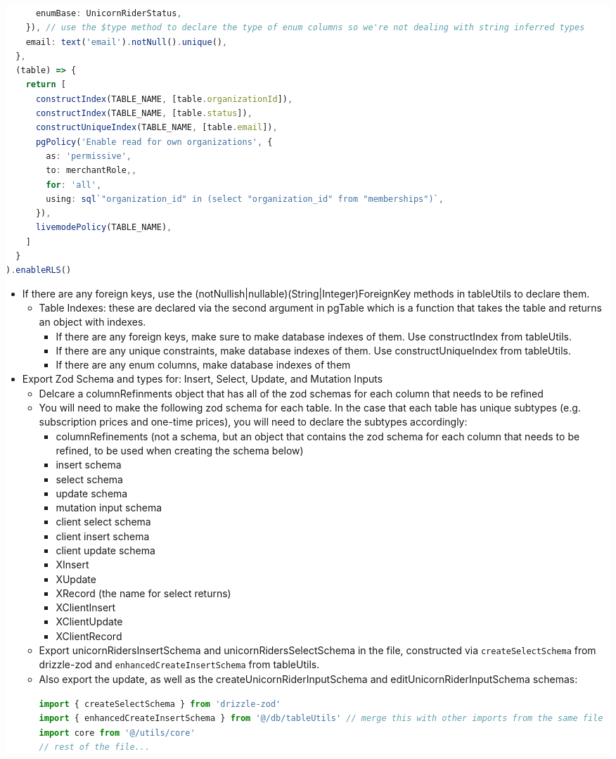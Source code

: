   ```ts
        enumBase: UnicornRiderStatus,
      }), // use the $type method to declare the type of enum columns so we're not dealing with string inferred types
      email: text('email').notNull().unique(),
    },
    (table) => {
      return [
        constructIndex(TABLE_NAME, [table.organizationId]),
        constructIndex(TABLE_NAME, [table.status]),
        constructUniqueIndex(TABLE_NAME, [table.email]),
        pgPolicy('Enable read for own organizations', {
          as: 'permissive',
          to: merchantRole,,
          for: 'all',
          using: sql`"organization_id" in (select "organization_id" from "memberships")`,
        }),
        livemodePolicy(TABLE_NAME),
      ]
    }
  ).enableRLS()
  ```
  - If there are any foreign keys, use the (notNullish|nullable)(String|Integer)ForeignKey methods in tableUtils to declare them.
    - Table Indexes: these are declared via the second argument in pgTable which is a function that takes the table and returns an object with indexes.
      - If there are any foreign keys, make sure to make database indexes of them. Use constructIndex from tableUtils.
      - If there are any unique constraints, make database indexes of them. Use constructUniqueIndex from tableUtils.
      - If there are any enum columns, make database indexes of them
  - Export Zod Schema and types for: Insert, Select, Update, and Mutation Inputs
    - Delcare a columnRefinments object that has all of the zod schemas for each column that needs to be refined
    - You will need to make the following zod schema for each table. In the case that each table has unique subtypes (e.g. subscription prices and one-time prices), you will need to declare the subtypes accordingly:
      - columnRefinements (not a schema, but an object that contains the zod schema for each column that needs to be refined, to be used when creating the schema below)
      - insert schema
      - select schema
      - update schema
      - mutation input schema
      - client select schema
      - client insert schema
      - client update schema
      - XInsert
      - XUpdate
      - XRecord (the name for select returns)
      - XClientInsert
      - XClientUpdate
      - XClientRecord
    - Export unicornRidersInsertSchema and unicornRidersSelectSchema in the file, constructed via `createSelectSchema` from drizzle-zod and `enhancedCreateInsertSchema` from tableUtils.
    - Also export the update, as well as the createUnicornRiderInputSchema and editUnicornRiderInputSchema schemas:
      ```ts
      import { createSelectSchema } from 'drizzle-zod'
      import { enhancedCreateInsertSchema } from '@/db/tableUtils' // merge this with other imports from the same file
      import core from '@/utils/core'
      // rest of the file...
